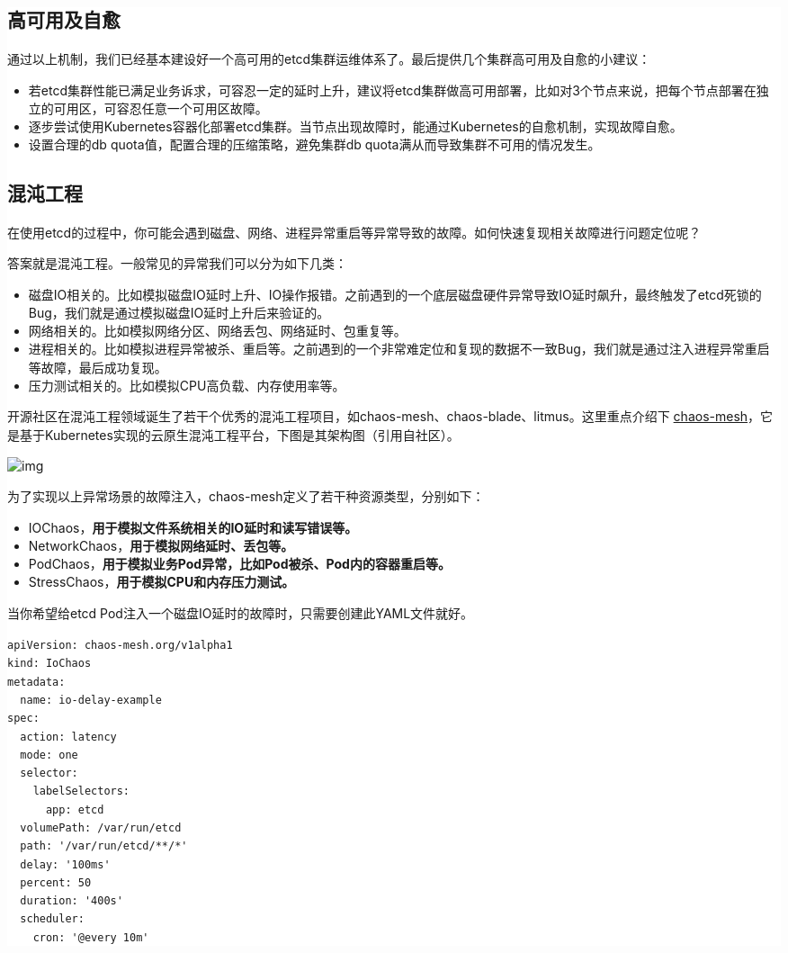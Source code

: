 ## 高可用及自愈

通过以上机制，我们已经基本建设好一个高可用的etcd集群运维体系了。最后提供几个集群高可用及自愈的小建议：

- 若etcd集群性能已满足业务诉求，可容忍一定的延时上升，建议将etcd集群做高可用部署，比如对3个节点来说，把每个节点部署在独立的可用区，可容忍任意一个可用区故障。
- 逐步尝试使用Kubernetes容器化部署etcd集群。当节点出现故障时，能通过Kubernetes的自愈机制，实现故障自愈。
- 设置合理的db quota值，配置合理的压缩策略，避免集群db quota满从而导致集群不可用的情况发生。

## 混沌工程

在使用etcd的过程中，你可能会遇到磁盘、网络、进程异常重启等异常导致的故障。如何快速复现相关故障进行问题定位呢？

答案就是混沌工程。一般常见的异常我们可以分为如下几类：

- 磁盘IO相关的。比如模拟磁盘IO延时上升、IO操作报错。之前遇到的一个底层磁盘硬件异常导致IO延时飙升，最终触发了etcd死锁的Bug，我们就是通过模拟磁盘IO延时上升后来验证的。
- 网络相关的。比如模拟网络分区、网络丢包、网络延时、包重复等。
- 进程相关的。比如模拟进程异常被杀、重启等。之前遇到的一个非常难定位和复现的数据不一致Bug，我们就是通过注入进程异常重启等故障，最后成功复现。
- 压力测试相关的。比如模拟CPU高负载、内存使用率等。

开源社区在混沌工程领域诞生了若干个优秀的混沌工程项目，如chaos-mesh、chaos-blade、litmus。这里重点介绍下 [chaos-mesh](https://github.com/chaos-mesh/chaos-mesh)，它是基于Kubernetes实现的云原生混沌工程平台，下图是其架构图（引用自社区）。

![img](https://static001.geekbang.org/resource/image/b8/a7/b87d187ea2ab60d824223662fd6033a7.png?wh=1920*1287)

为了实现以上异常场景的故障注入，chaos-mesh定义了若干种资源类型，分别如下：

- IOChaos，**用于模拟文件系统相关的IO延时和读写错误等。**
- NetworkChaos，**用于模拟网络延时、丢包等。**
- PodChaos，**用于模拟业务Pod异常，比如Pod被杀、Pod内的容器重启等。**
- StressChaos，**用于模拟CPU和内存压力测试。**

当你希望给etcd Pod注入一个磁盘IO延时的故障时，只需要创建此YAML文件就好。

```
apiVersion: chaos-mesh.org/v1alpha1
kind: IoChaos
metadata:
  name: io-delay-example
spec:
  action: latency
  mode: one
  selector:
    labelSelectors:
      app: etcd
  volumePath: /var/run/etcd
  path: '/var/run/etcd/**/*'
  delay: '100ms'
  percent: 50
  duration: '400s'
  scheduler:
    cron: '@every 10m'

```
